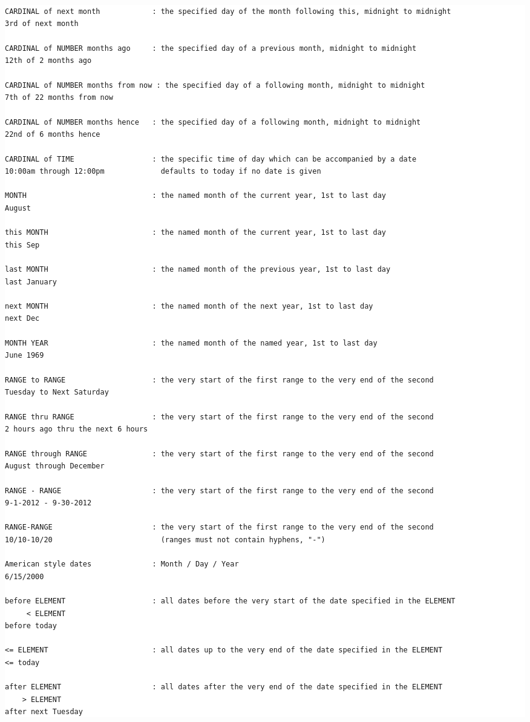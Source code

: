     CARDINAL of next month            : the specified day of the month following this, midnight to midnight
    3rd of next month

    CARDINAL of NUMBER months ago     : the specified day of a previous month, midnight to midnight
    12th of 2 months ago

    CARDINAL of NUMBER months from now : the specified day of a following month, midnight to midnight
    7th of 22 months from now

    CARDINAL of NUMBER months hence   : the specified day of a following month, midnight to midnight
    22nd of 6 months hence

    CARDINAL of TIME                  : the specific time of day which can be accompanied by a date
    10:00am through 12:00pm             defaults to today if no date is given

    MONTH                             : the named month of the current year, 1st to last day
    August

    this MONTH                        : the named month of the current year, 1st to last day
    this Sep

    last MONTH                        : the named month of the previous year, 1st to last day
    last January

    next MONTH                        : the named month of the next year, 1st to last day
    next Dec

    MONTH YEAR                        : the named month of the named year, 1st to last day
    June 1969

    RANGE to RANGE                    : the very start of the first range to the very end of the second
    Tuesday to Next Saturday

    RANGE thru RANGE                  : the very start of the first range to the very end of the second
    2 hours ago thru the next 6 hours

    RANGE through RANGE               : the very start of the first range to the very end of the second
    August through December

    RANGE - RANGE                     : the very start of the first range to the very end of the second
    9-1-2012 - 9-30-2012

    RANGE-RANGE                       : the very start of the first range to the very end of the second
    10/10-10/20                         (ranges must not contain hyphens, "-")

    American style dates              : Month / Day / Year
    6/15/2000

    before ELEMENT                    : all dates before the very start of the date specified in the ELEMENT
         < ELEMENT
    before today

    <= ELEMENT                        : all dates up to the very end of the date specified in the ELEMENT
    <= today

    after ELEMENT                     : all dates after the very end of the date specified in the ELEMENT
        > ELEMENT
    after next Tuesday
